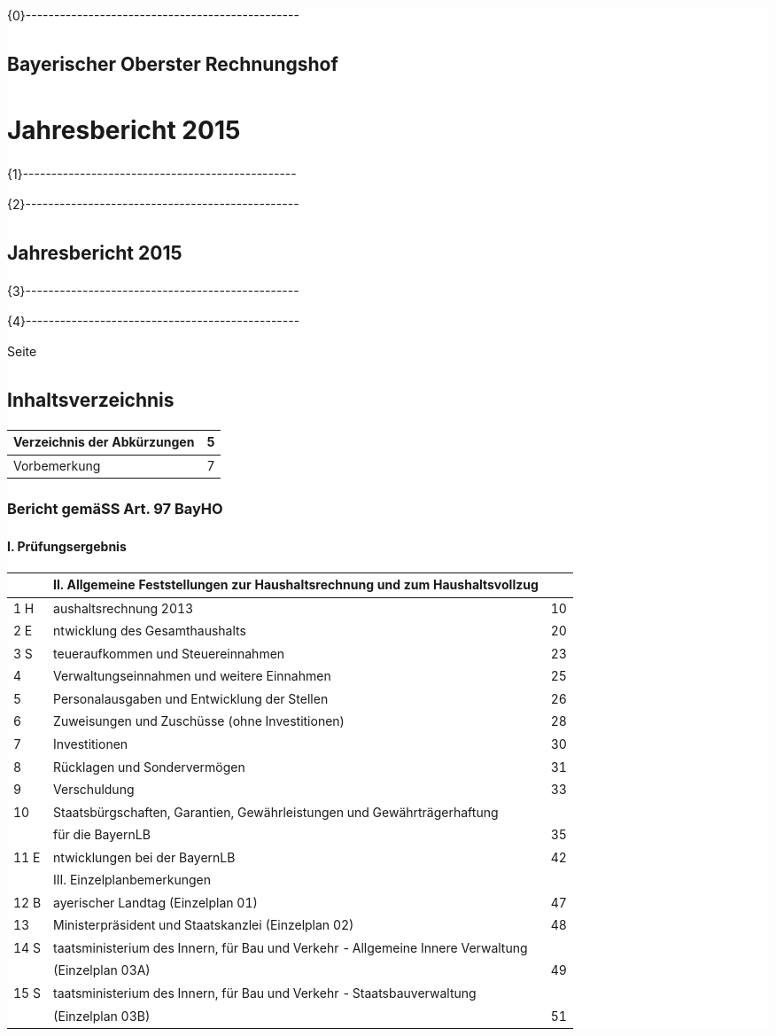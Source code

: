 {0}------------------------------------------------

## Bayerischer Oberster Rechnungshof

# Jahresbericht 2015

{1}------------------------------------------------

{2}------------------------------------------------

## Jahresbericht 2015

{3}------------------------------------------------

{4}------------------------------------------------

Seite

## Inhaltsverzeichnis

| Verzeichnis der Abkürzungen | 5 |
|-----------------------------|---|
| Vorbemerkung                | 7 |

### Bericht gemäSS Art. 97 BayHO

#### **I. Prüfungsergebnis**

|      | II. Allgemeine Feststellungen zur Haushaltsrechnung und zum Haushaltsvollzug        |    |
|------|-------------------------------------------------------------------------------------|----|
| 1 H  | aushaltsrechnung 2013                                                               | 10 |
| 2 E  | ntwicklung des Gesamthaushalts                                                      | 20 |
| 3 S  | teueraufkommen und Steuereinnahmen                                                  | 23 |
| 4    | Verwaltungseinnahmen und weitere Einnahmen                                          | 25 |
| 5    | Personalausgaben und Entwicklung der Stellen                                        | 26 |
| 6    | Zuweisungen und Zuschüsse (ohne Investitionen)                                      | 28 |
| 7    | Investitionen                                                                       | 30 |
| 8    | Rücklagen und Sondervermögen                                                        | 31 |
| 9    | Verschuldung                                                                        | 33 |
| 10   | Staatsbürgschaften, Garantien, Gewährleistungen und Gewährträgerhaftung             |    |
|      | für die BayernLB                                                                    | 35 |
| 11 E | ntwicklungen bei der BayernLB                                                       | 42 |
|      | III. Einzelplanbemerkungen                                                          |    |
| 12 B | ayerischer Landtag (Einzelplan 01)                                                  | 47 |
| 13   | Ministerpräsident und Staatskanzlei (Einzelplan 02)                                 | 48 |
| 14 S | taatsministerium des Innern, für Bau und Verkehr - Allgemeine Innere Verwaltung     |    |
|      | (Einzelplan 03A)                                                                    | 49 |
| 15 S | taatsministerium des Innern, für Bau und Verkehr - Staatsbauverwaltung              |    |
|      | (Einzelplan 03B)                                                                    | 51 |